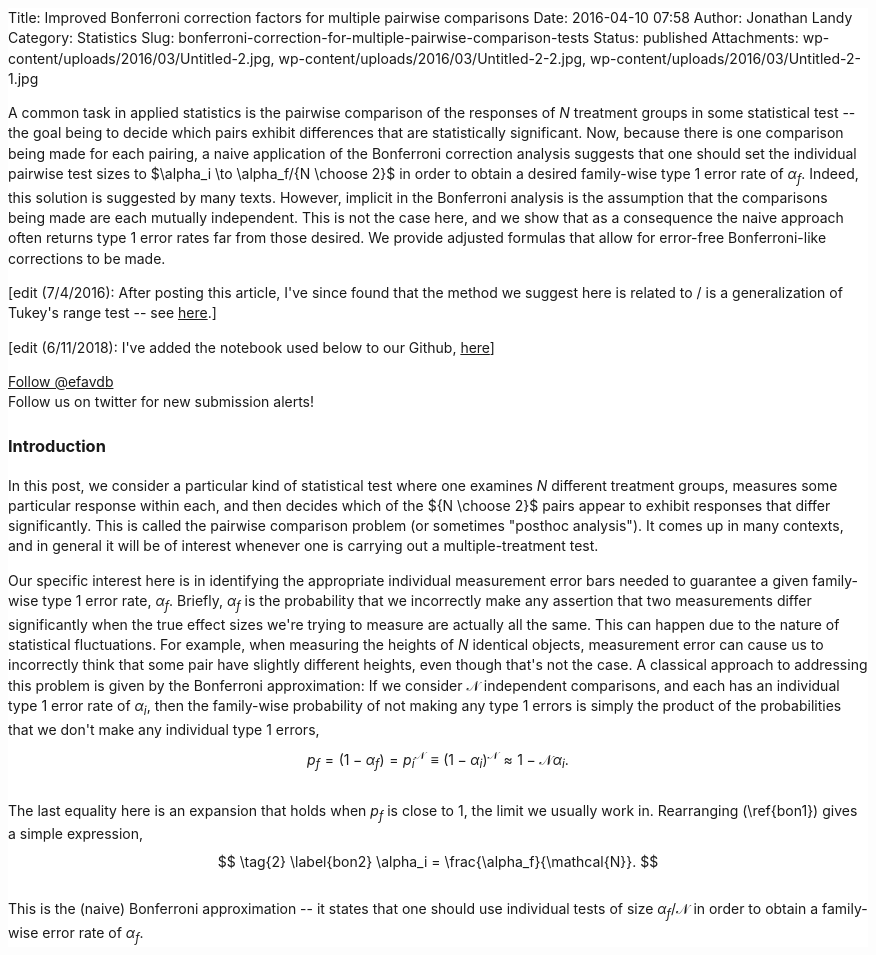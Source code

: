 Title: Improved Bonferroni correction factors for multiple pairwise comparisons
Date: 2016-04-10 07:58
Author: Jonathan Landy
Category: Statistics
Slug: bonferroni-correction-for-multiple-pairwise-comparison-tests
Status: published
Attachments: wp-content/uploads/2016/03/Untitled-2.jpg, wp-content/uploads/2016/03/Untitled-2-2.jpg, wp-content/uploads/2016/03/Untitled-2-1.jpg

A common task in applied statistics is the pairwise comparison of the responses of $N$ treatment groups in some statistical test -- the goal being to decide which pairs exhibit differences that are statistically significant. Now, because there is one comparison being made for each pairing, a naive application of the Bonferroni correction analysis suggests that one should set the individual pairwise test sizes to $\alpha_i \to \alpha_f/{N \choose 2}$ in order to obtain a desired family-wise type 1 error rate of $\alpha_f$. Indeed, this solution is suggested by many texts. However, implicit in the Bonferroni analysis is the assumption that the comparisons being made are each mutually independent. This is not the case here, and we show that as a consequence the naive approach often returns type 1 error rates far from those desired. We provide adjusted formulas that allow for error-free Bonferroni-like corrections to be made.

[edit (7/4/2016): After posting this article, I've since found that the method we suggest here is related to / is a generalization of Tukey's range test -- see [here](https://en.wikipedia.org/wiki/Tukey%27s_range_test).]

[edit (6/11/2018): I've added the notebook used below to our Github, [here](https://github.com/EFavDB/improved_bonferroni)]

  
[Follow @efavdb](http://twitter.com/efavdb)  
Follow us on twitter for new submission alerts!

### Introduction

In this post, we consider a particular kind of statistical test where one examines $N$ different treatment groups, measures some particular response within each, and then decides which of the ${N \choose 2}$ pairs appear to exhibit responses that differ significantly. This is called the pairwise comparison problem (or sometimes "posthoc analysis"). It comes up in many contexts, and in general it will be of interest whenever one is carrying out a multiple-treatment test.

Our specific interest here is in identifying the appropriate individual measurement error bars needed to guarantee a given family-wise type 1 error rate, $\alpha_f$. Briefly, $\alpha_f$ is the probability that we incorrectly make any assertion that two measurements differ significantly when the true effect sizes we're trying to measure are actually all the same. This can happen due to the nature of statistical fluctuations. For example, when measuring the heights of $N$ identical objects, measurement error can cause us to incorrectly think that some pair have slightly different heights, even though that's not the case. A classical approach to addressing this problem is given by the Bonferroni approximation: If we consider $\mathcal{N}$ independent comparisons, and each has an individual type 1 error rate of $\alpha_i,$ then the family-wise probability of not making any type 1 errors is simply the product of the probabilities that we don't make any individual type 1 errors,  
$$ \tag{1} \label{bon1}  
p_f = (1 - \alpha_f) = p_i^{\mathcal{N}} \equiv \left ( 1 - \alpha_i \right)^{\mathcal{N}} \approx 1 - \mathcal{N} \alpha_i.  
$$  
The last equality here is an expansion that holds when $p_f$ is close to $1$, the limit we usually work in. Rearranging (\ref{bon1}) gives a simple expression,  
$$ \tag{2} \label{bon2}  
\alpha_i = \frac{\alpha_f}{\mathcal{N}}.  
$$  
This is the (naive) Bonferroni approximation -- it states that one should use individual tests of size $\alpha_f / \mathcal{N}$ in order to obtain a family-wise error rate of $\alpha_f$.
